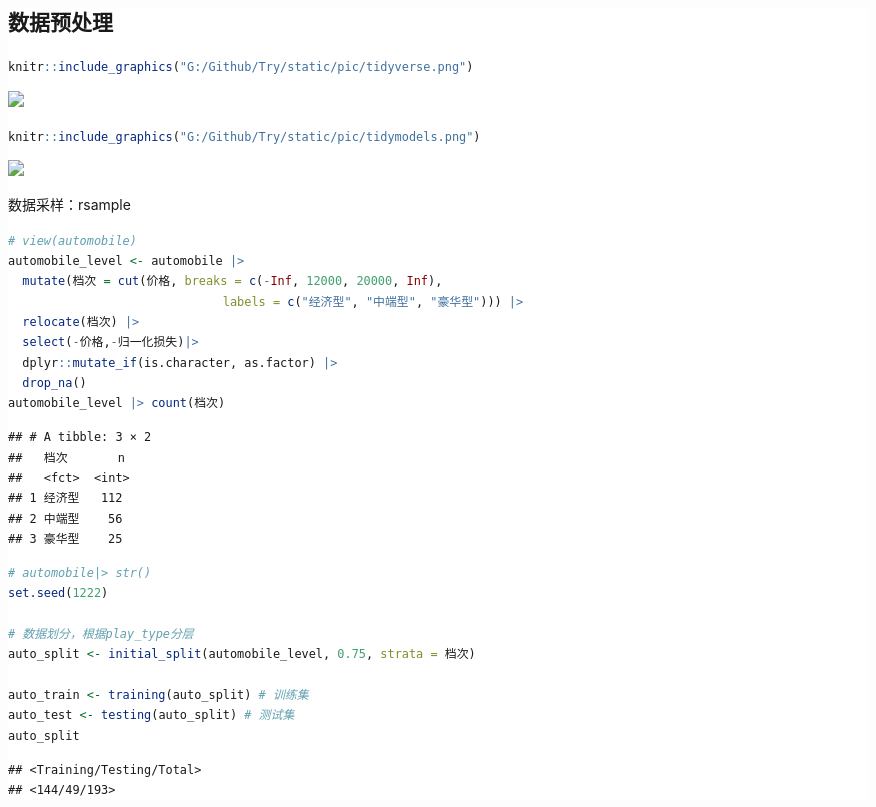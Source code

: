 ## **数据预处理**

``` r
knitr::include_graphics("G:/Github/Try/static/pic/tidyverse.png")
```

<img src=" /pic/tidyverse.png" width="1808" />

``` r
knitr::include_graphics("G:/Github/Try/static/pic/tidymodels.png")
```

<img src=" /pic/tidymodels.png" width="1152" />

数据采样：rsample

``` r
# view(automobile)
automobile_level <- automobile |> 
  mutate(档次 = cut(价格, breaks = c(-Inf, 12000, 20000, Inf), 
                              labels = c("经济型", "中端型", "豪华型"))) |> 
  relocate(档次) |> 
  select(-价格,-归一化损失)|>
  dplyr::mutate_if(is.character, as.factor) |>
  drop_na()
automobile_level |> count(档次)
```

    ## # A tibble: 3 × 2
    ##   档次       n
    ##   <fct>  <int>
    ## 1 经济型   112
    ## 2 中端型    56
    ## 3 豪华型    25

``` r
# automobile|> str()
set.seed(1222)

# 数据划分，根据play_type分层
auto_split <- initial_split(automobile_level, 0.75, strata = 档次)

auto_train <- training(auto_split) # 训练集
auto_test <- testing(auto_split) # 测试集
auto_split
```

    ## <Training/Testing/Total>
    ## <144/49/193>
